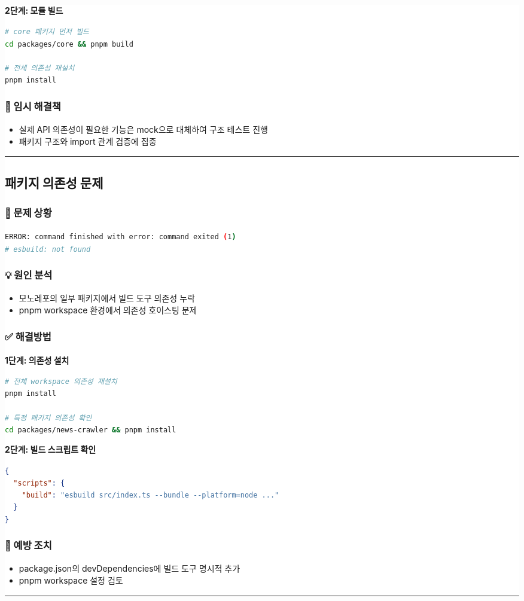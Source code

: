 **2단계: 모듈 빌드**
```bash
# core 패키지 먼저 빌드
cd packages/core && pnpm build

# 전체 의존성 재설치
pnpm install
```

### 🔧 임시 해결책
- 실제 API 의존성이 필요한 기능은 mock으로 대체하여 구조 테스트 진행
- 패키지 구조와 import 관계 검증에 집중

---

## 패키지 의존성 문제

### 🔴 문제 상황
```bash
ERROR: command finished with error: command exited (1)
# esbuild: not found
```

### 💡 원인 분석
- 모노레포의 일부 패키지에서 빌드 도구 의존성 누락
- pnpm workspace 환경에서 의존성 호이스팅 문제

### ✅ 해결방법
**1단계: 의존성 설치**
```bash
# 전체 workspace 의존성 재설치
pnpm install

# 특정 패키지 의존성 확인
cd packages/news-crawler && pnpm install
```

**2단계: 빌드 스크립트 확인**
```json
{
  "scripts": {
    "build": "esbuild src/index.ts --bundle --platform=node ..."
  }
}
```

### 🔧 예방 조치
- package.json의 devDependencies에 빌드 도구 명시적 추가
- pnpm workspace 설정 검토

---

